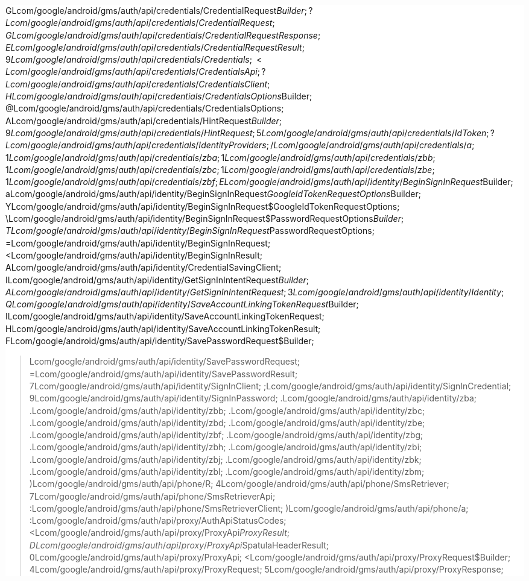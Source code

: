 GLcom/google/android/gms/auth/api/credentials/CredentialRequest$Builder;
?Lcom/google/android/gms/auth/api/credentials/CredentialRequest;
GLcom/google/android/gms/auth/api/credentials/CredentialRequestResponse;
ELcom/google/android/gms/auth/api/credentials/CredentialRequestResult;
9Lcom/google/android/gms/auth/api/credentials/Credentials;
<Lcom/google/android/gms/auth/api/credentials/CredentialsApi;
?Lcom/google/android/gms/auth/api/credentials/CredentialsClient;
HLcom/google/android/gms/auth/api/credentials/CredentialsOptions$Builder;
@Lcom/google/android/gms/auth/api/credentials/CredentialsOptions;
ALcom/google/android/gms/auth/api/credentials/HintRequest$Builder;
9Lcom/google/android/gms/auth/api/credentials/HintRequest;
5Lcom/google/android/gms/auth/api/credentials/IdToken;
?Lcom/google/android/gms/auth/api/credentials/IdentityProviders;
/Lcom/google/android/gms/auth/api/credentials/a;
1Lcom/google/android/gms/auth/api/credentials/zba;
1Lcom/google/android/gms/auth/api/credentials/zbb;
1Lcom/google/android/gms/auth/api/credentials/zbc;
1Lcom/google/android/gms/auth/api/credentials/zbe;
1Lcom/google/android/gms/auth/api/credentials/zbf;
ELcom/google/android/gms/auth/api/identity/BeginSignInRequest$Builder;
aLcom/google/android/gms/auth/api/identity/BeginSignInRequest$GoogleIdTokenRequestOptions$Builder;
YLcom/google/android/gms/auth/api/identity/BeginSignInRequest$GoogleIdTokenRequestOptions;
\Lcom/google/android/gms/auth/api/identity/BeginSignInRequest$PasswordRequestOptions$Builder;
TLcom/google/android/gms/auth/api/identity/BeginSignInRequest$PasswordRequestOptions;
=Lcom/google/android/gms/auth/api/identity/BeginSignInRequest;
<Lcom/google/android/gms/auth/api/identity/BeginSignInResult;
ALcom/google/android/gms/auth/api/identity/CredentialSavingClient;
ILcom/google/android/gms/auth/api/identity/GetSignInIntentRequest$Builder;
ALcom/google/android/gms/auth/api/identity/GetSignInIntentRequest;
3Lcom/google/android/gms/auth/api/identity/Identity;
QLcom/google/android/gms/auth/api/identity/SaveAccountLinkingTokenRequest$Builder;
ILcom/google/android/gms/auth/api/identity/SaveAccountLinkingTokenRequest;
HLcom/google/android/gms/auth/api/identity/SaveAccountLinkingTokenResult;
FLcom/google/android/gms/auth/api/identity/SavePasswordRequest$Builder;
>Lcom/google/android/gms/auth/api/identity/SavePasswordRequest;
=Lcom/google/android/gms/auth/api/identity/SavePasswordResult;
7Lcom/google/android/gms/auth/api/identity/SignInClient;
;Lcom/google/android/gms/auth/api/identity/SignInCredential;
9Lcom/google/android/gms/auth/api/identity/SignInPassword;
.Lcom/google/android/gms/auth/api/identity/zba;
.Lcom/google/android/gms/auth/api/identity/zbb;
.Lcom/google/android/gms/auth/api/identity/zbc;
.Lcom/google/android/gms/auth/api/identity/zbd;
.Lcom/google/android/gms/auth/api/identity/zbe;
.Lcom/google/android/gms/auth/api/identity/zbf;
.Lcom/google/android/gms/auth/api/identity/zbg;
.Lcom/google/android/gms/auth/api/identity/zbh;
.Lcom/google/android/gms/auth/api/identity/zbi;
.Lcom/google/android/gms/auth/api/identity/zbj;
.Lcom/google/android/gms/auth/api/identity/zbk;
.Lcom/google/android/gms/auth/api/identity/zbl;
.Lcom/google/android/gms/auth/api/identity/zbm;
)Lcom/google/android/gms/auth/api/phone/R;
4Lcom/google/android/gms/auth/api/phone/SmsRetriever;
7Lcom/google/android/gms/auth/api/phone/SmsRetrieverApi;
:Lcom/google/android/gms/auth/api/phone/SmsRetrieverClient;
)Lcom/google/android/gms/auth/api/phone/a;
:Lcom/google/android/gms/auth/api/proxy/AuthApiStatusCodes;
<Lcom/google/android/gms/auth/api/proxy/ProxyApi$ProxyResult;
DLcom/google/android/gms/auth/api/proxy/ProxyApi$SpatulaHeaderResult;
0Lcom/google/android/gms/auth/api/proxy/ProxyApi;
<Lcom/google/android/gms/auth/api/proxy/ProxyRequest$Builder;
4Lcom/google/android/gms/auth/api/proxy/ProxyRequest;
5Lcom/google/android/gms/auth/api/proxy/ProxyResponse;